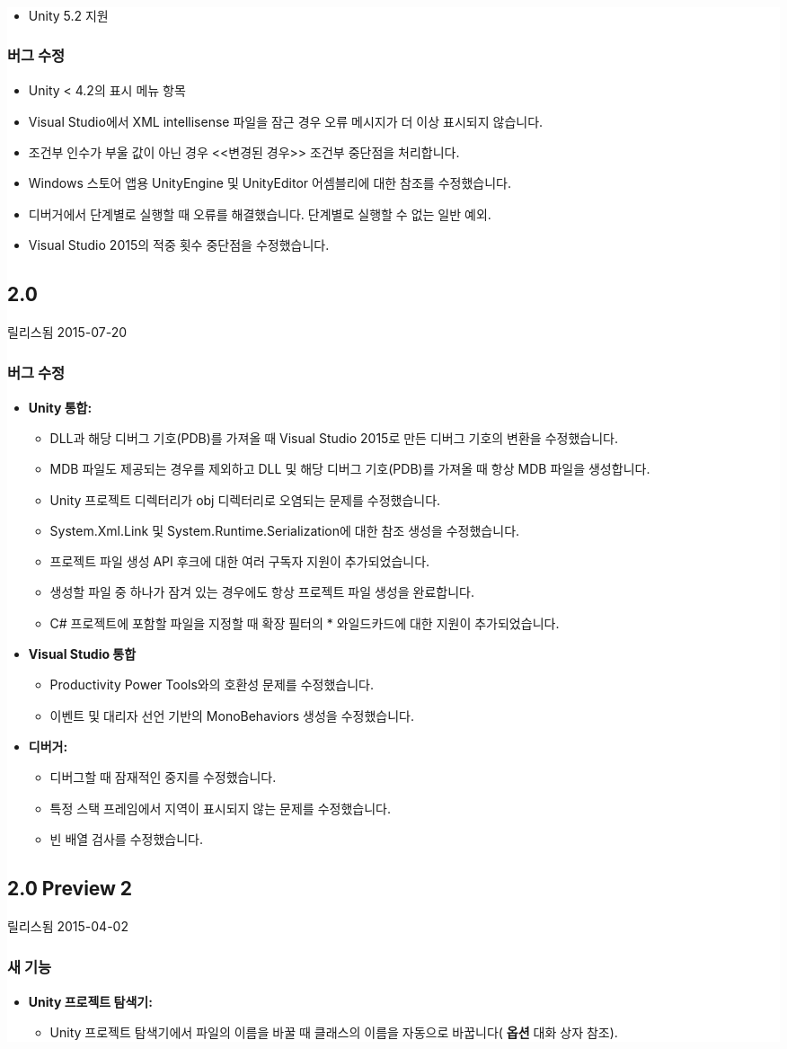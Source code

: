 - Unity 5.2 지원

### <a name="bug-fixes"></a>버그 수정

- Unity < 4.2의 표시 메뉴 항목

- Visual Studio에서 XML intellisense 파일을 잠근 경우 오류 메시지가 더 이상 표시되지 않습니다.

- 조건부 인수가 부울 값이 아닌 경우 <\<변경된 경우>> 조건부 중단점을 처리합니다.

- Windows 스토어 앱용 UnityEngine 및 UnityEditor 어셈블리에 대한 참조를 수정했습니다.

- 디버거에서 단계별로 실행할 때 오류를 해결했습니다. 단계별로 실행할 수 없는 일반 예외.

- Visual Studio 2015의 적중 횟수 중단점을 수정했습니다.

## <a name="20"></a>2.0
 릴리스됨 2015-07-20

### <a name="bug-fixes"></a>버그 수정

- **Unity 통합:**

    - DLL과 해당 디버그 기호(PDB)를 가져올 때 Visual Studio 2015로 만든 디버그 기호의 변환을 수정했습니다.

    - MDB 파일도 제공되는 경우를 제외하고 DLL 및 해당 디버그 기호(PDB)를 가져올 때 항상 MDB 파일을 생성합니다.

    - Unity 프로젝트 디렉터리가 obj 디렉터리로 오염되는 문제를 수정했습니다.

    - System.Xml.Link 및 System.Runtime.Serialization에 대한 참조 생성을 수정했습니다.

    - 프로젝트 파일 생성 API 후크에 대한 여러 구독자 지원이 추가되었습니다.

    - 생성할 파일 중 하나가 잠겨 있는 경우에도 항상 프로젝트 파일 생성을 완료합니다.

    - C# 프로젝트에 포함할 파일을 지정할 때 확장 필터의 * 와일드카드에 대한 지원이 추가되었습니다.

- **Visual Studio 통합**

    - Productivity Power Tools와의 호환성 문제를 수정했습니다.

    - 이벤트 및 대리자 선언 기반의 MonoBehaviors 생성을 수정했습니다.

- **디버거:**

    - 디버그할 때 잠재적인 중지를 수정했습니다.

    - 특정 스택 프레임에서 지역이 표시되지 않는 문제를 수정했습니다.

    - 빈 배열 검사를 수정했습니다.

## <a name="20-preview-2"></a>2.0 Preview 2
 릴리스됨 2015-04-02

### <a name="new-features"></a>새 기능

- **Unity 프로젝트 탐색기:**

    - Unity 프로젝트 탐색기에서 파일의 이름을 바꿀 때 클래스의 이름을 자동으로 바꿉니다( **옵션** 대화 상자 참조).

